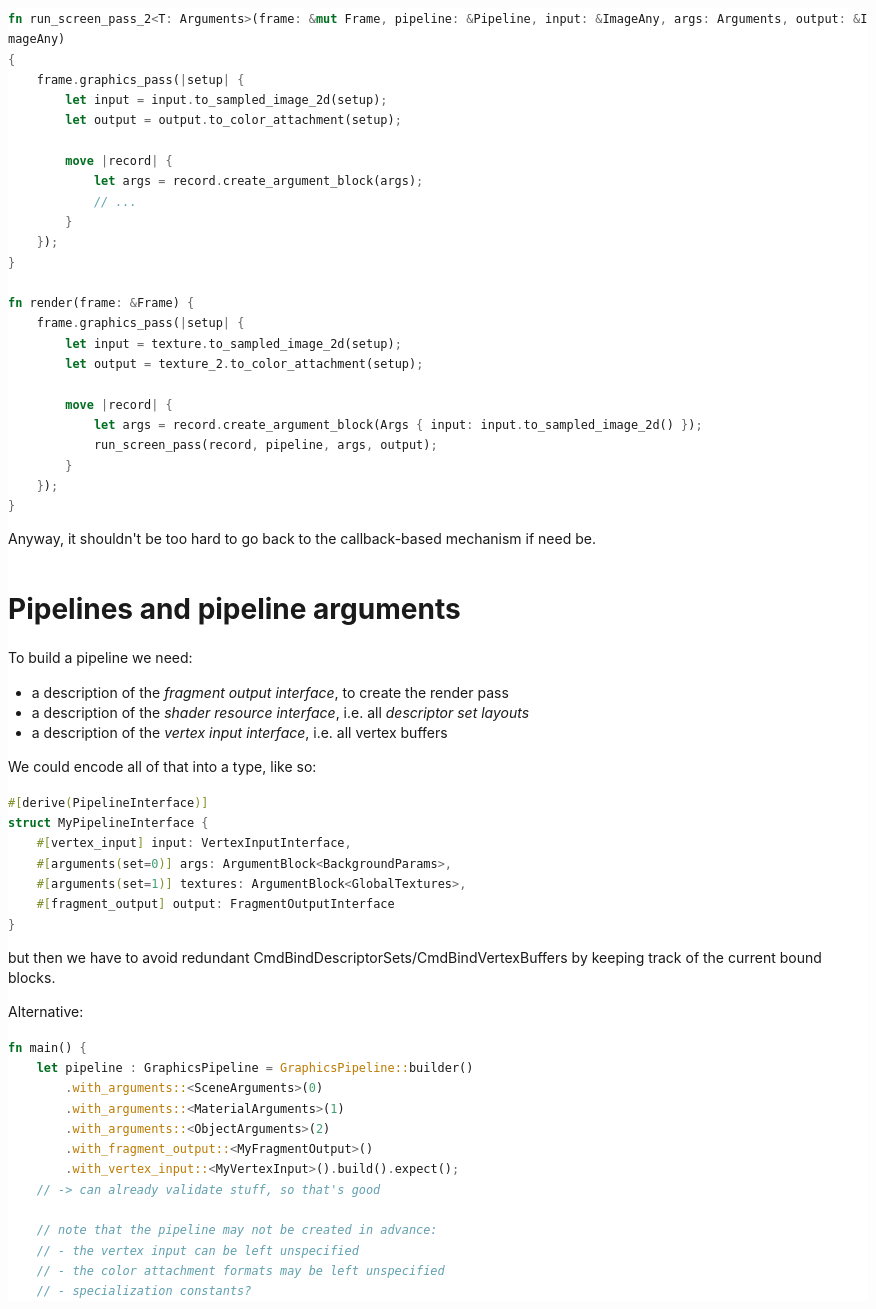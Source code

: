 ```rust
fn run_screen_pass_2<T: Arguments>(frame: &mut Frame, pipeline: &Pipeline, input: &ImageAny, args: Arguments, output: &ImageAny) 
{
    frame.graphics_pass(|setup| {
        let input = input.to_sampled_image_2d(setup);
        let output = output.to_color_attachment(setup);

        move |record| {
            let args = record.create_argument_block(args);
            // ...
        }
    });
}

fn render(frame: &Frame) {
    frame.graphics_pass(|setup| {
        let input = texture.to_sampled_image_2d(setup);
        let output = texture_2.to_color_attachment(setup);
        
        move |record| {
            let args = record.create_argument_block(Args { input: input.to_sampled_image_2d() });
            run_screen_pass(record, pipeline, args, output);
        }
    });
}
```

Anyway, it shouldn't be too hard to go back to the callback-based mechanism if need be.

# Pipelines and pipeline arguments
To build a pipeline we need:
- a description of the _fragment output interface_, to create the render pass
- a description of the _shader resource interface_, i.e. all _descriptor set layouts_
- a description of the _vertex input interface_, i.e. all vertex buffers

We could encode all of that into a type, like so:
```rust
#[derive(PipelineInterface)]
struct MyPipelineInterface {
    #[vertex_input] input: VertexInputInterface,
    #[arguments(set=0)] args: ArgumentBlock<BackgroundParams>,
    #[arguments(set=1)] textures: ArgumentBlock<GlobalTextures>,
    #[fragment_output] output: FragmentOutputInterface
}
```
but then we have to avoid redundant CmdBindDescriptorSets/CmdBindVertexBuffers by keeping track of the current bound blocks.

Alternative:
```rust
fn main() {
    let pipeline : GraphicsPipeline = GraphicsPipeline::builder()
        .with_arguments::<SceneArguments>(0)
        .with_arguments::<MaterialArguments>(1)
        .with_arguments::<ObjectArguments>(2)
        .with_fragment_output::<MyFragmentOutput>()
        .with_vertex_input::<MyVertexInput>().build().expect();
    // -> can already validate stuff, so that's good
    
    // note that the pipeline may not be created in advance:
    // - the vertex input can be left unspecified
    // - the color attachment formats may be left unspecified
    // - specialization constants?

```